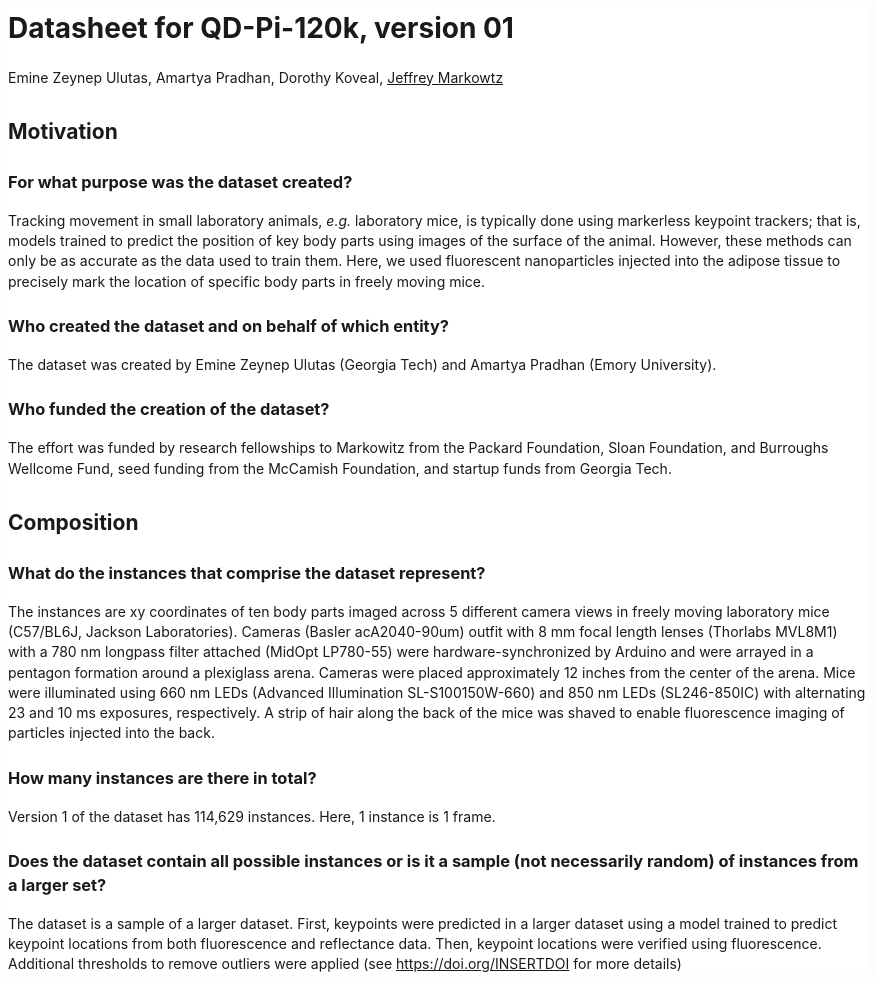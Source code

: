 # Datasheet for QD-Pi-120k, version 01

Emine Zeynep Ulutas, Amartya Pradhan, Dorothy Koveal, [Jeffrey Markowtz](http://markolab.org)

## Motivation

### For what purpose was the dataset created?

Tracking movement in small laboratory animals, *e.g.* laboratory mice, is typically done using markerless keypoint trackers; that is, models trained to predict the position of key body parts using images of the surface of the animal. However, these methods can only be as accurate as the data used to train them. Here, we used fluorescent nanoparticles injected into the adipose tissue to precisely mark the location of specific body parts in freely moving mice. 

### Who created the dataset and on behalf of which entity?

The dataset was created by Emine Zeynep Ulutas (Georgia Tech) and Amartya Pradhan (Emory University). 

### Who funded the creation of the dataset?

The effort was funded by research fellowships to Markowitz from the Packard Foundation, Sloan Foundation, and Burroughs Wellcome Fund, seed funding from the McCamish Foundation, and startup funds from Georgia Tech.

## Composition

### What do the instances that comprise the dataset represent?

The instances are xy coordinates of ten body parts imaged across 5 different camera views in freely moving laboratory mice (C57/BL6J, Jackson Laboratories). Cameras (Basler acA2040-90um) outfit with 8 mm focal length lenses (Thorlabs MVL8M1) with a 780 nm longpass filter attached (MidOpt LP780-55) were hardware-synchronized by Arduino and were arrayed in a pentagon formation around a plexiglass arena. Cameras were placed approximately 12 inches from the center of the arena. Mice were illuminated using 660 nm LEDs (Advanced Illumination SL-S100150W-660) and 850 nm LEDs (SL246-850IC) with alternating 23 and 10 ms exposures, respectively. A strip of hair along the back of the mice was shaved to enable fluorescence imaging of particles injected into the back.

### How many instances are there in total?

Version 1 of the dataset has 114,629 instances. Here, 1 instance is 1 frame.

### Does the dataset contain all possible instances or is it a sample (not necessarily random) of instances from a larger set?

The dataset is a sample of a larger dataset. First, keypoints were predicted in a larger dataset using a model trained to predict keypoint locations from both fluorescence and reflectance data. Then, keypoint locations were verified using fluorescence. Additional thresholds to remove outliers were applied (see https://doi.org/INSERTDOI for more details)
